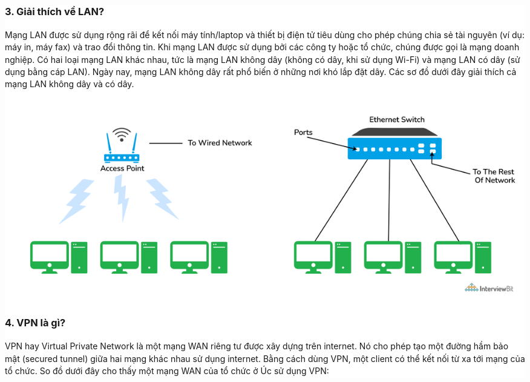 ### 3. Giải thích về LAN?

Mạng LAN được sử dụng rộng rãi để kết nối máy tính/laptop và thiết bị điện tử tiêu dùng cho phép chúng chia sẻ tài nguyên (ví dụ: máy in, máy fax) và trao đổi thông tin. Khi mạng LAN được sử dụng bởi các công ty hoặc tổ chức, chúng được gọi là mạng doanh nghiệp. Có hai loại mạng LAN khác nhau, tức là mạng LAN không dây (không có dây, khi sử dụng Wi-Fi) và mạng LAN có dây (sử dụng bằng cáp LAN). Ngày nay, mạng LAN không dây rất phổ biến ở những nơi khó lắp đặt dây. Các sơ đồ dưới đây giải thích cả mạng LAN không dây và có dây.

![](<./assets/LAN_(Local_Area_Network).png>)

### 4. VPN là gì?

VPN hay Virtual Private Network là một mạng WAN riêng tư được xây dựng trên internet. Nó cho phép tạo một đường hầm bảo mật (secured tunnel) giữa hai mạng khác nhau sử dụng internet. Bằng cách dùng VPN, một client có thể kết nối từ xa tới mạng của tổ chức. So đồ dưới đây cho thấy một mạng WAN của tổ chức ở Úc sử dụng VPN:
